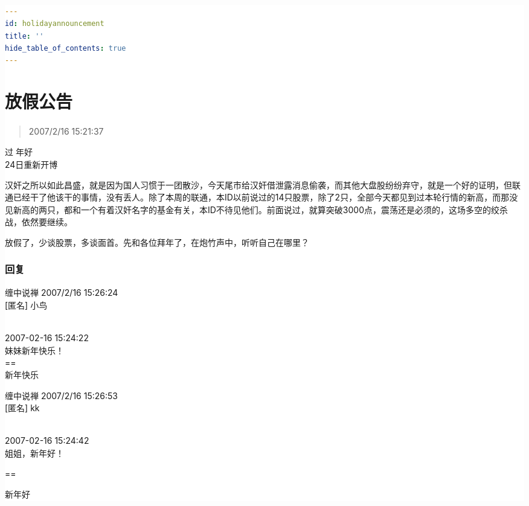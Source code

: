 ```yaml
---
id: holidayannouncement 
title: ''
hide_table_of_contents: true
---
```


# 放假公告

> 2007/2/16 15:21:37

<div style={{color: '#FF0000', fontSize: 'xxx-large', fontWeight: '500', textAlign: 'center'}}>
过 年好
</div>
<div style={{color: '#FF0000', fontSize: 'large', fontWeight: '500', textAlign: 'center', marginTop: '20px'}}>
24日重新开博
</div>

<div style={{color: '#FF0000', fontSize: 'large', fontWeight: '500', textAlign: 'left', marginTop: '10px'}}>

汉奸之所以如此昌盛，就是因为国人习惯于一团散沙，今天尾市给汉奸借泄露消息偷袭，而其他大盘股纷纷弃守，就是一个好的证明，但联通已经干了他该干的事情，没有丢人。除了本周的联通，本ID以前说过的14只股票，除了2只，全部今天都见到过本轮行情的新高，而那没见新高的两只，都和一个有着汉奸名字的基金有关，本ID不待见他们。前面说过，就算突破3000点，震荡还是必须的，这场多空的绞杀战，依然要继续。
 
放假了，少谈股票，多谈面首。先和各位拜年了，在炮竹声中，听听自己在哪里？
</div>

### 回复

<div class='blog-comment'>
<span class='blog-comment-chan'>缠中说禅</span> 2007/2/16 15:26:24<br/>
[匿名] 小鸟 <br/><br/>

 
2007-02-16 15:24:22 <br/>
妹妹新年快乐！<br/>
==<br/>
新年快乐
</div>

<div class='blog-comment'>
<span class='blog-comment-chan'>缠中说禅</span> 2007/2/16 15:26:53<br/>
[匿名] kk <br/><br/>

 
2007-02-16 15:24:42 <br/>
姐姐，新年好！ 
 

==<br/>

新年好
</div>
